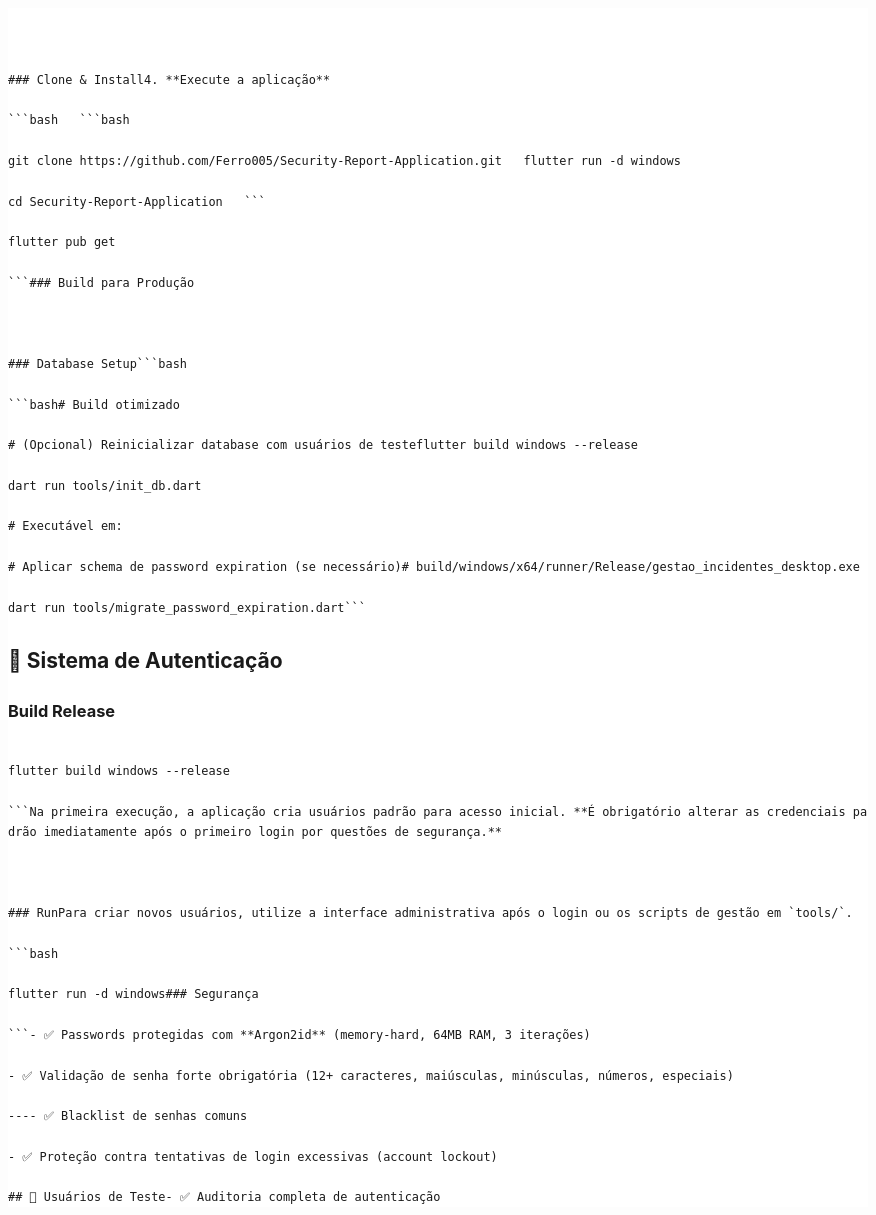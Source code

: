 ```│   ├── incidentes_service.dart



### Clone & Install4. **Execute a aplicação**

```bash   ```bash

git clone https://github.com/Ferro005/Security-Report-Application.git   flutter run -d windows

cd Security-Report-Application   ```

flutter pub get

```### Build para Produção



### Database Setup```bash

```bash# Build otimizado

# (Opcional) Reinicializar database com usuários de testeflutter build windows --release

dart run tools/init_db.dart

# Executável em:

# Aplicar schema de password expiration (se necessário)# build/windows/x64/runner/Release/gestao_incidentes_desktop.exe

dart run tools/migrate_password_expiration.dart```

```

## 🔐 Sistema de Autenticação

### Build Release

```bash### Configuração Inicial

flutter build windows --release

```Na primeira execução, a aplicação cria usuários padrão para acesso inicial. **É obrigatório alterar as credenciais padrão imediatamente após o primeiro login por questões de segurança.**



### RunPara criar novos usuários, utilize a interface administrativa após o login ou os scripts de gestão em `tools/`.

```bash

flutter run -d windows### Segurança

```- ✅ Passwords protegidas com **Argon2id** (memory-hard, 64MB RAM, 3 iterações)

- ✅ Validação de senha forte obrigatória (12+ caracteres, maiúsculas, minúsculas, números, especiais)

---- ✅ Blacklist de senhas comuns

- ✅ Proteção contra tentativas de login excessivas (account lockout)

## 👤 Usuários de Teste- ✅ Auditoria completa de autenticação

```